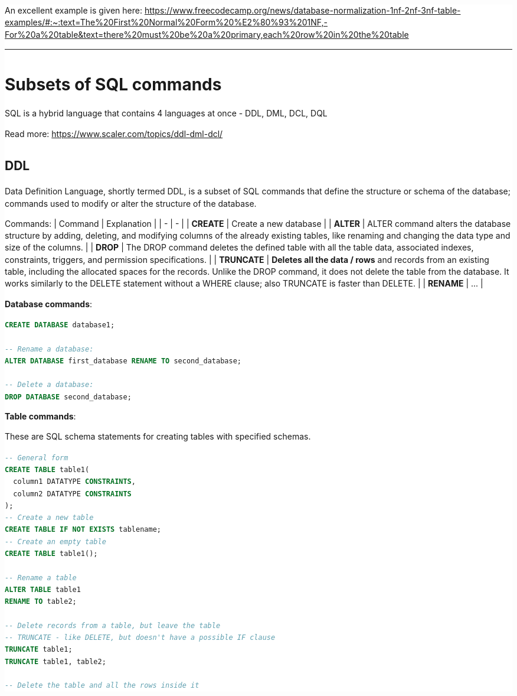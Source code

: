 An excellent example is given here: https://www.freecodecamp.org/news/database-normalization-1nf-2nf-3nf-table-examples/#:~:text=The%20First%20Normal%20Form%20%E2%80%93%201NF,-For%20a%20table&text=there%20must%20be%20a%20primary,each%20row%20in%20the%20table

---

# Subsets of SQL commands

SQL is a hybrid language that contains 4 languages at once - DDL, DML, DCL, DQL

Read more: https://www.scaler.com/topics/ddl-dml-dcl/

## DDL

Data Definition Language, shortly termed DDL, is a subset of SQL commands that define the structure or schema of the database; commands used to modify or alter the structure of the database. 

Commands:
| Command | Explanation |
| - | - |
| **CREATE** | Create a new database |
| **ALTER** | ALTER command alters the database structure by adding, deleting, and modifying columns of the already existing tables, like renaming and changing the data type and size of the columns. |
| **DROP** | The DROP command deletes the defined table with all the table data, associated indexes, constraints, triggers, and permission specifications. |
| **TRUNCATE** | **Deletes all the data / rows** and records from an existing table, including the allocated spaces for the records. Unlike the DROP command, it does not delete the table from the database. It works similarly to the DELETE statement without a WHERE clause; also TRUNCATE is faster than DELETE. |
| **RENAME** | ... |

**Database commands**:
```sql
CREATE DATABASE database1;

-- Rename a database: 
ALTER DATABASE first_database RENAME TO second_database;

-- Delete a database:
DROP DATABASE second_database;
```

**Table commands**:

These are SQL schema statements for creating tables with specified schemas.
```sql
-- General form
CREATE TABLE table1(
  column1 DATATYPE CONSTRAINTS, 
  column2 DATATYPE CONSTRAINTS
);
-- Create a new table
CREATE TABLE IF NOT EXISTS tablename;
-- Create an empty table
CREATE TABLE table1();

-- Rename a table
ALTER TABLE table1 
RENAME TO table2;

-- Delete records from a table, but leave the table
-- TRUNCATE - like DELETE, but doesn't have a possible IF clause
TRUNCATE table1;
TRUNCATE table1, table2;

-- Delete the table and all the rows inside it
```